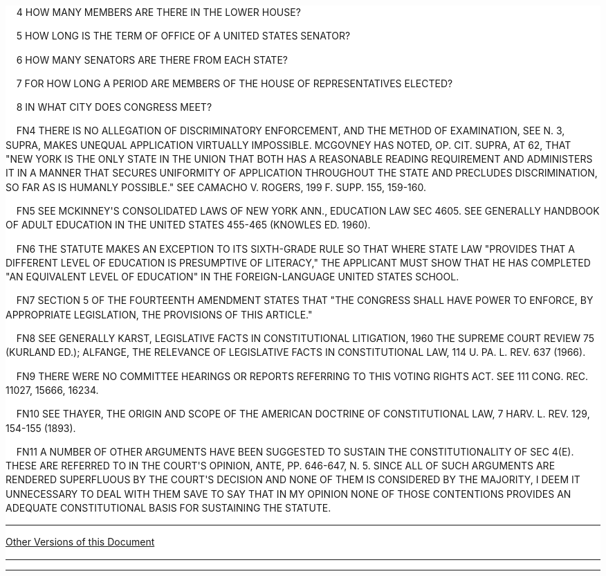     4  HOW MANY MEMBERS ARE THERE IN THE LOWER HOUSE?

    5  HOW LONG IS THE TERM OF OFFICE OF A UNITED STATES SENATOR?

    6  HOW MANY SENATORS ARE THERE FROM EACH STATE?

    7  FOR HOW LONG A PERIOD ARE MEMBERS OF THE HOUSE OF REPRESENTATIVES ELECTED?

    8  IN WHAT CITY DOES CONGRESS MEET?

    FN4  THERE IS NO ALLEGATION OF DISCRIMINATORY ENFORCEMENT, AND THE METHOD OF EXAMINATION, SEE N. 3, SUPRA, MAKES UNEQUAL APPLICATION VIRTUALLY IMPOSSIBLE.  MCGOVNEY HAS NOTED, OP.  CIT. SUPRA, AT 62, THAT "NEW YORK IS THE ONLY STATE IN THE UNION THAT BOTH HAS A REASONABLE READING REQUIREMENT AND ADMINISTERS IT IN A MANNER THAT SECURES UNIFORMITY OF APPLICATION THROUGHOUT THE STATE AND PRECLUDES DISCRIMINATION, SO FAR AS IS HUMANLY POSSIBLE."  SEE CAMACHO V. ROGERS, 199 F. SUPP. 155, 159-160.

    FN5  SEE MCKINNEY'S CONSOLIDATED LAWS OF NEW YORK ANN., EDUCATION LAW SEC 4605.  SEE GENERALLY HANDBOOK OF ADULT EDUCATION IN THE UNITED STATES 455-465 (KNOWLES ED. 1960).

    FN6  THE STATUTE MAKES AN EXCEPTION TO ITS SIXTH-GRADE RULE SO THAT WHERE STATE LAW "PROVIDES THAT A DIFFERENT LEVEL OF EDUCATION IS PRESUMPTIVE OF LITERACY," THE APPLICANT MUST SHOW THAT HE HAS COMPLETED "AN EQUIVALENT LEVEL OF EDUCATION" IN THE FOREIGN-LANGUAGE UNITED STATES SCHOOL.

    FN7  SECTION 5 OF THE FOURTEENTH AMENDMENT STATES THAT "THE CONGRESS SHALL HAVE POWER TO ENFORCE, BY APPROPRIATE LEGISLATION, THE PROVISIONS OF THIS ARTICLE."

    FN8  SEE GENERALLY KARST, LEGISLATIVE FACTS IN CONSTITUTIONAL LITIGATION, 1960 THE SUPREME COURT REVIEW 75 (KURLAND ED.); ALFANGE, THE RELEVANCE OF LEGISLATIVE FACTS IN CONSTITUTIONAL LAW, 114 U. PA. L. REV. 637 (1966).

    FN9  THERE WERE NO COMMITTEE HEARINGS OR REPORTS REFERRING TO THIS VOTING RIGHTS ACT.  SEE 111 CONG. REC.  11027, 15666, 16234.

    FN10  SEE THAYER, THE ORIGIN AND SCOPE OF THE AMERICAN DOCTRINE OF CONSTITUTIONAL LAW, 7 HARV. L. REV. 129, 154-155 (1893).

    FN11  A NUMBER OF OTHER ARGUMENTS HAVE BEEN SUGGESTED TO SUSTAIN THE CONSTITUTIONALITY OF SEC 4(E).  THESE ARE REFERRED TO IN THE COURT'S OPINION, ANTE, PP. 646-647, N. 5.  SINCE ALL OF SUCH ARGUMENTS ARE RENDERED SUPERFLUOUS BY THE COURT'S DECISION AND NONE OF THEM IS CONSIDERED BY THE MAJORITY, I DEEM IT UNNECESSARY TO DEAL WITH THEM SAVE TO SAY THAT IN MY OPINION NONE OF THOSE CONTENTIONS PROVIDES AN ADEQUATE CONSTITUTIONAL BASIS FOR SUSTAINING THE STATUTE.

----------

[Other Versions of this Document](https://publicdocs.github.io/go/links?ns=uslm-x&ref=%2Fus%2Fcourts%2Fscotus%2FusReporter%2F384%2F641)

----------
----------

[/us/courts/scotus/usReporter/384/641]: https://publicdocs.github.io/go/links?ns=uslm-x&ref=%2Fus%2Fcourts%2Fscotus%2FusReporter%2F384%2F641
[/us/courts/scotus/usReporter/360/45]: https://publicdocs.github.io/go/links?ns=uslm-x&ref=%2Fus%2Fcourts%2Fscotus%2FusReporter%2F360%2F45
[/us/usc/t28/s1252]: https://publicdocs.github.io/go/links?ns=uslm&ref=%2Fus%2Fusc%2Ft28%2Fs1252
[/us/courts/scotus/usReporter/382/1007]: https://publicdocs.github.io/go/links?ns=uslm-x&ref=%2Fus%2Fcourts%2Fscotus%2FusReporter%2F382%2F1007
[/us/courts/scotus/usReporter/110/651]: https://publicdocs.github.io/go/links?ns=uslm-x&ref=%2Fus%2Fcourts%2Fscotus%2FusReporter%2F110%2F651
[/us/courts/scotus/usReporter/100/339]: https://publicdocs.github.io/go/links?ns=uslm-x&ref=%2Fus%2Fcourts%2Fscotus%2FusReporter%2F100%2F339
[/us/courts/scotus/usReporter/332/261]: https://publicdocs.github.io/go/links?ns=uslm-x&ref=%2Fus%2Fcourts%2Fscotus%2FusReporter%2F332%2F261
[/us/courts/scotus/usReporter/360/45]: https://publicdocs.github.io/go/links?ns=uslm-x&ref=%2Fus%2Fcourts%2Fscotus%2FusReporter%2F360%2F45
[/us/courts/scotus/usReporter/238/347]: https://publicdocs.github.io/go/links?ns=uslm-x&ref=%2Fus%2Fcourts%2Fscotus%2FusReporter%2F238%2F347
[/us/courts/scotus/usReporter/100/303]: https://publicdocs.github.io/go/links?ns=uslm-x&ref=%2Fus%2Fcourts%2Fscotus%2FusReporter%2F100%2F303
[/us/courts/scotus/usReporter/100/313]: https://publicdocs.github.io/go/links?ns=uslm-x&ref=%2Fus%2Fcourts%2Fscotus%2FusReporter%2F100%2F313
[/us/courts/scotus/usReporter/383/301]: https://publicdocs.github.io/go/links?ns=uslm-x&ref=%2Fus%2Fcourts%2Fscotus%2FusReporter%2F383%2F301
[/us/courts/scotus/usReporter/265/545]: https://publicdocs.github.io/go/links?ns=uslm-x&ref=%2Fus%2Fcourts%2Fscotus%2FusReporter%2F265%2F545
[/us/courts/scotus/usReporter/118/356]: https://publicdocs.github.io/go/links?ns=uslm-x&ref=%2Fus%2Fcourts%2Fscotus%2FusReporter%2F118%2F356
[/us/courts/scotus/usReporter/362/17]: https://publicdocs.github.io/go/links?ns=uslm-x&ref=%2Fus%2Fcourts%2Fscotus%2FusReporter%2F362%2F17
[/us/courts/scotus/usReporter/279/337]: https://publicdocs.github.io/go/links?ns=uslm-x&ref=%2Fus%2Fcourts%2Fscotus%2FusReporter%2F279%2F337
[/us/courts/scotus/usReporter/294/608]: https://publicdocs.github.io/go/links?ns=uslm-x&ref=%2Fus%2Fcourts%2Fscotus%2FusReporter%2F294%2F608
[/us/courts/scotus/usReporter/348/483]: https://publicdocs.github.io/go/links?ns=uslm-x&ref=%2Fus%2Fcourts%2Fscotus%2FusReporter%2F348%2F483
[/us/stat/79/439]: https://publicdocs.github.io/go/links?ns=uslm&ref=%2Fus%2Fstat%2F79%2F439
[/us/usc/t42/s1973]: https://publicdocs.github.io/go/links?ns=uslm&ref=%2Fus%2Fusc%2Ft42%2Fs1973
[/us/stat/79/445]: https://publicdocs.github.io/go/links?ns=uslm&ref=%2Fus%2Fstat%2F79%2F445
[/us/usc/t42/s1973]: https://publicdocs.github.io/go/links?ns=uslm&ref=%2Fus%2Fusc%2Ft42%2Fs1973
[/us/usc/t28/s2403]: https://publicdocs.github.io/go/links?ns=uslm&ref=%2Fus%2Fusc%2Ft28%2Fs2403
[/us/stat/30/1754]: https://publicdocs.github.io/go/links?ns=uslm&ref=%2Fus%2Fstat%2F30%2F1754
[/us/courts/scotus/usReporter/313/299]: https://publicdocs.github.io/go/links?ns=uslm-x&ref=%2Fus%2Fcourts%2Fscotus%2FusReporter%2F313%2F299
[/us/courts/scotus/usReporter/383/663]: https://publicdocs.github.io/go/links?ns=uslm-x&ref=%2Fus%2Fcourts%2Fscotus%2FusReporter%2F383%2F663

[/us/courts/scotus/usReporter/380/89]: https://publicdocs.github.io/go/links?ns=uslm-x&ref=%2Fus%2Fcourts%2Fscotus%2FusReporter%2F380%2F89
[/us/courts/scotus/usReporter/380/128]: https://publicdocs.github.io/go/links?ns=uslm-x&ref=%2Fus%2Fcourts%2Fscotus%2FusReporter%2F380%2F128
[/us/courts/scotus/usReporter/380/145]: https://publicdocs.github.io/go/links?ns=uslm-x&ref=%2Fus%2Fcourts%2Fscotus%2FusReporter%2F380%2F145
[/us/courts/scotus/usReporter/193/621]: https://publicdocs.github.io/go/links?ns=uslm-x&ref=%2Fus%2Fcourts%2Fscotus%2FusReporter%2F193%2F621
[/us/courts/scotus/usReporter/377/533]: https://publicdocs.github.io/go/links?ns=uslm-x&ref=%2Fus%2Fcourts%2Fscotus%2FusReporter%2F377%2F533
[/us/courts/scotus/usReporter/234/342]: https://publicdocs.github.io/go/links?ns=uslm-x&ref=%2Fus%2Fcourts%2Fscotus%2FusReporter%2F234%2F342
[/us/courts/scotus/usReporter/312/100]: https://publicdocs.github.io/go/links?ns=uslm-x&ref=%2Fus%2Fcourts%2Fscotus%2FusReporter%2F312%2F100
[/us/courts/scotus/usReporter/379/241]: https://publicdocs.github.io/go/links?ns=uslm-x&ref=%2Fus%2Fcourts%2Fscotus%2FusReporter%2F379%2F241
[/us/courts/scotus/usReporter/380/89]: https://publicdocs.github.io/go/links?ns=uslm-x&ref=%2Fus%2Fcourts%2Fscotus%2FusReporter%2F380%2F89
[/us/courts/scotus/usReporter/323/516]: https://publicdocs.github.io/go/links?ns=uslm-x&ref=%2Fus%2Fcourts%2Fscotus%2FusReporter%2F323%2F516
[/us/courts/scotus/usReporter/310/88]: https://publicdocs.github.io/go/links?ns=uslm-x&ref=%2Fus%2Fcourts%2Fscotus%2FusReporter%2F310%2F88
[/us/courts/scotus/usReporter/304/144]: https://publicdocs.github.io/go/links?ns=uslm-x&ref=%2Fus%2Fcourts%2Fscotus%2FusReporter%2F304%2F144
[/us/courts/scotus/usReporter/262/390]: https://publicdocs.github.io/go/links?ns=uslm-x&ref=%2Fus%2Fcourts%2Fscotus%2FusReporter%2F262%2F390
[/us/stat/39/953]: https://publicdocs.github.io/go/links?ns=uslm&ref=%2Fus%2Fstat%2F39%2F953
[/us/courts/scotus/usReporter/377/533]: https://publicdocs.github.io/go/links?ns=uslm-x&ref=%2Fus%2Fcourts%2Fscotus%2FusReporter%2F377%2F533
[/us/courts/scotus/usReporter/380/89]: https://publicdocs.github.io/go/links?ns=uslm-x&ref=%2Fus%2Fcourts%2Fscotus%2FusReporter%2F380%2F89
[/us/courts/scotus/usReporter/127/678]: https://publicdocs.github.io/go/links?ns=uslm-x&ref=%2Fus%2Fcourts%2Fscotus%2FusReporter%2F127%2F678
[/us/courts/scotus/usReporter/220/61]: https://publicdocs.github.io/go/links?ns=uslm-x&ref=%2Fus%2Fcourts%2Fscotus%2FusReporter%2F220%2F61
[/us/courts/scotus/usReporter/347/231]: https://publicdocs.github.io/go/links?ns=uslm-x&ref=%2Fus%2Fcourts%2Fscotus%2FusReporter%2F347%2F231
[/us/stat/66/239]: https://publicdocs.github.io/go/links?ns=uslm&ref=%2Fus%2Fstat%2F66%2F239
[/us/usc/t8/s1423]: https://publicdocs.github.io/go/links?ns=uslm&ref=%2Fus%2Fusc%2Ft8%2Fs1423
[/us/courts/scotus/usReporter/197/207]: https://publicdocs.github.io/go/links?ns=uslm-x&ref=%2Fus%2Fcourts%2Fscotus%2FusReporter%2F197%2F207
[/us/stat/14/546]: https://publicdocs.github.io/go/links?ns=uslm&ref=%2Fus%2Fstat%2F14%2F546
[/us/usc/t42/s1994]: https://publicdocs.github.io/go/links?ns=uslm&ref=%2Fus%2Fusc%2Ft42%2Fs1994
[/us/courts/scotus/usReporter/379/241]: https://publicdocs.github.io/go/links?ns=uslm-x&ref=%2Fus%2Fcourts%2Fscotus%2FusReporter%2F379%2F241
[/us/courts/scotus/usReporter/379/294]: https://publicdocs.github.io/go/links?ns=uslm-x&ref=%2Fus%2Fcourts%2Fscotus%2FusReporter%2F379%2F294
